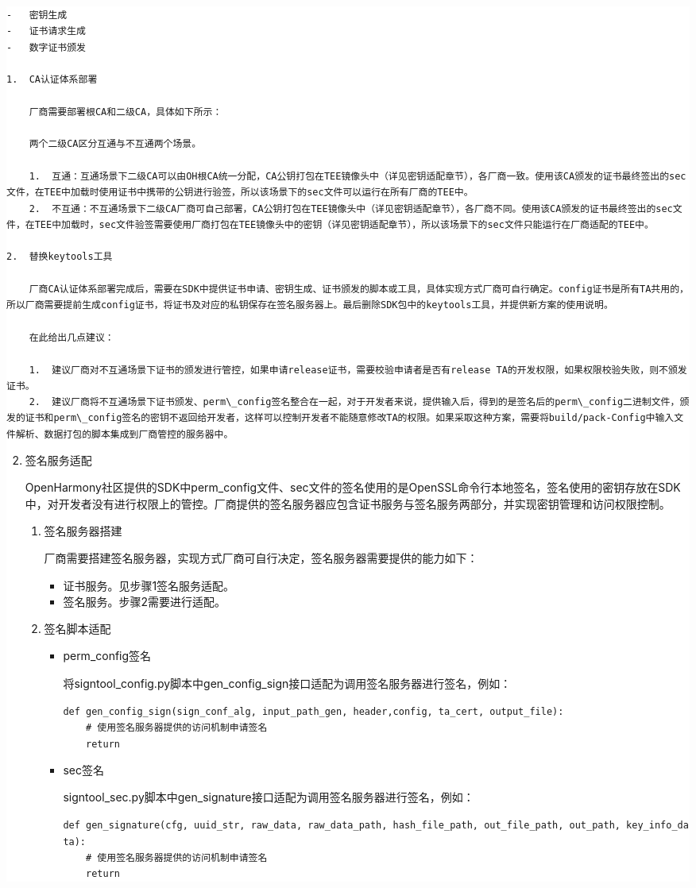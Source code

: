     -   密钥生成
    -   证书请求生成
    -   数字证书颁发

    1.  CA认证体系部署

        厂商需要部署根CA和二级CA，具体如下所示：

        两个二级CA区分互通与不互通两个场景。

        1.  互通：互通场景下二级CA可以由OH根CA统一分配，CA公钥打包在TEE镜像头中（详见密钥适配章节），各厂商一致。使用该CA颁发的证书最终签出的sec文件，在TEE中加载时使用证书中携带的公钥进行验签，所以该场景下的sec文件可以运行在所有厂商的TEE中。
        2.  不互通：不互通场景下二级CA厂商可自己部署，CA公钥打包在TEE镜像头中（详见密钥适配章节），各厂商不同。使用该CA颁发的证书最终签出的sec文件，在TEE中加载时，sec文件验签需要使用厂商打包在TEE镜像头中的密钥（详见密钥适配章节），所以该场景下的sec文件只能运行在厂商适配的TEE中。

    2.  替换keytools工具

        厂商CA认证体系部署完成后，需要在SDK中提供证书申请、密钥生成、证书颁发的脚本或工具，具体实现方式厂商可自行确定。config证书是所有TA共用的，所以厂商需要提前生成config证书，将证书及对应的私钥保存在签名服务器上。最后删除SDK包中的keytools工具，并提供新方案的使用说明。

        在此给出几点建议：

        1.  建议厂商对不互通场景下证书的颁发进行管控，如果申请release证书，需要校验申请者是否有release TA的开发权限，如果权限校验失败，则不颁发证书。
        2.  建议厂商将不互通场景下证书颁发、perm\_config签名整合在一起，对于开发者来说，提供输入后，得到的是签名后的perm\_config二进制文件，颁发的证书和perm\_config签名的密钥不返回给开发者，这样可以控制开发者不能随意修改TA的权限。如果采取这种方案，需要将build/pack-Config中输入文件解析、数据打包的脚本集成到厂商管控的服务器中。

2.  签名服务适配

    OpenHarmony社区提供的SDK中perm\_config文件、sec文件的签名使用的是OpenSSL命令行本地签名，签名使用的密钥存放在SDK中，对开发者没有进行权限上的管控。厂商提供的签名服务器应包含证书服务与签名服务两部分，并实现密钥管理和访问权限控制。

    1.  签名服务器搭建

        厂商需要搭建签名服务器，实现方式厂商可自行决定，签名服务器需要提供的能力如下：

        -   证书服务。见步骤1签名服务适配。
        -   签名服务。步骤2需要进行适配。

    2.  签名脚本适配
        -   perm\_config签名

            将signtool\_config.py脚本中gen\_config\_sign接口适配为调用签名服务器进行签名，例如：

            ```
            def gen_config_sign(sign_conf_alg, input_path_gen, header,config, ta_cert, output_file):
                # 使用签名服务器提供的访问机制申请签名
                return
            ```

        -   sec签名

            signtool\_sec.py脚本中gen\_signature接口适配为调用签名服务器进行签名，例如：

            ```
            def gen_signature(cfg, uuid_str, raw_data, raw_data_path, hash_file_path, out_file_path, out_path, key_info_data):
                # 使用签名服务器提供的访问机制申请签名
                return
            ```
